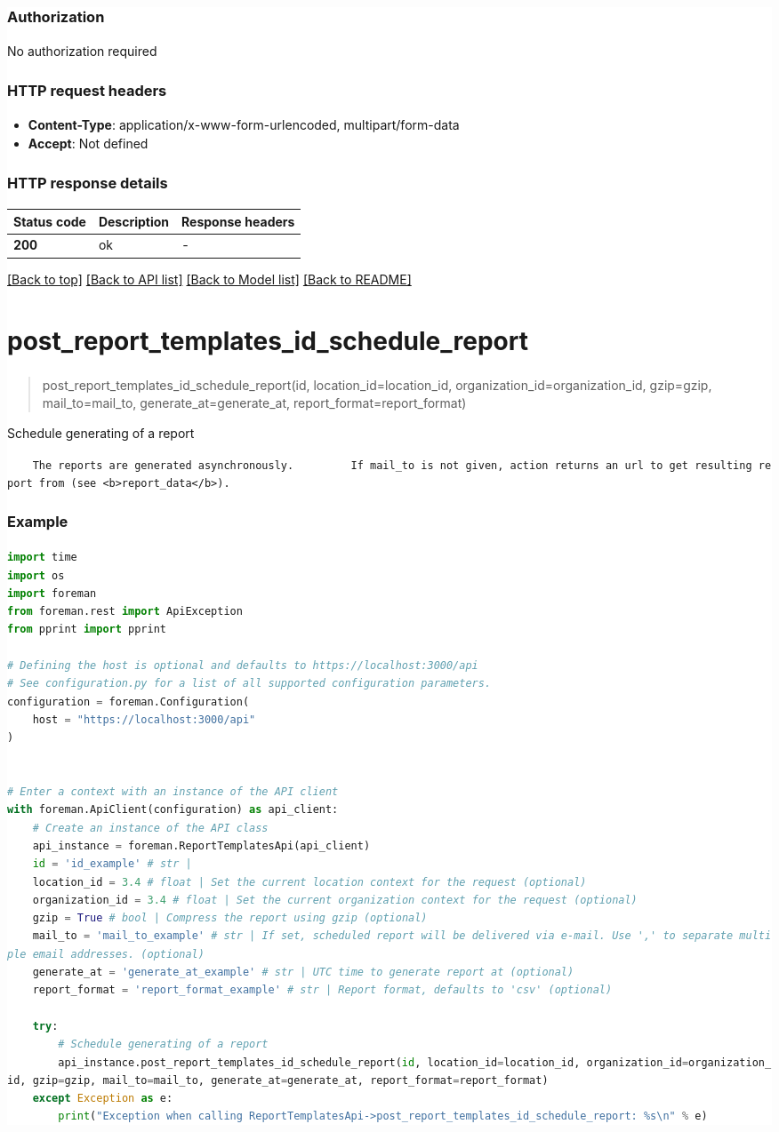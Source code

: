 ### Authorization

No authorization required

### HTTP request headers

 - **Content-Type**: application/x-www-form-urlencoded, multipart/form-data
 - **Accept**: Not defined

### HTTP response details

| Status code | Description | Response headers |
|-------------|-------------|------------------|
**200** | ok |  -  |

[[Back to top]](#) [[Back to API list]](../README.md#documentation-for-api-endpoints) [[Back to Model list]](../README.md#documentation-for-models) [[Back to README]](../README.md)

# **post_report_templates_id_schedule_report**
> post_report_templates_id_schedule_report(id, location_id=location_id, organization_id=organization_id, gzip=gzip, mail_to=mail_to, generate_at=generate_at, report_format=report_format)

Schedule generating of a report

        The reports are generated asynchronously.         If mail_to is not given, action returns an url to get resulting report from (see <b>report_data</b>). 

### Example


```python
import time
import os
import foreman
from foreman.rest import ApiException
from pprint import pprint

# Defining the host is optional and defaults to https://localhost:3000/api
# See configuration.py for a list of all supported configuration parameters.
configuration = foreman.Configuration(
    host = "https://localhost:3000/api"
)


# Enter a context with an instance of the API client
with foreman.ApiClient(configuration) as api_client:
    # Create an instance of the API class
    api_instance = foreman.ReportTemplatesApi(api_client)
    id = 'id_example' # str | 
    location_id = 3.4 # float | Set the current location context for the request (optional)
    organization_id = 3.4 # float | Set the current organization context for the request (optional)
    gzip = True # bool | Compress the report using gzip (optional)
    mail_to = 'mail_to_example' # str | If set, scheduled report will be delivered via e-mail. Use ',' to separate multiple email addresses. (optional)
    generate_at = 'generate_at_example' # str | UTC time to generate report at (optional)
    report_format = 'report_format_example' # str | Report format, defaults to 'csv' (optional)

    try:
        # Schedule generating of a report
        api_instance.post_report_templates_id_schedule_report(id, location_id=location_id, organization_id=organization_id, gzip=gzip, mail_to=mail_to, generate_at=generate_at, report_format=report_format)
    except Exception as e:
        print("Exception when calling ReportTemplatesApi->post_report_templates_id_schedule_report: %s\n" % e)
```